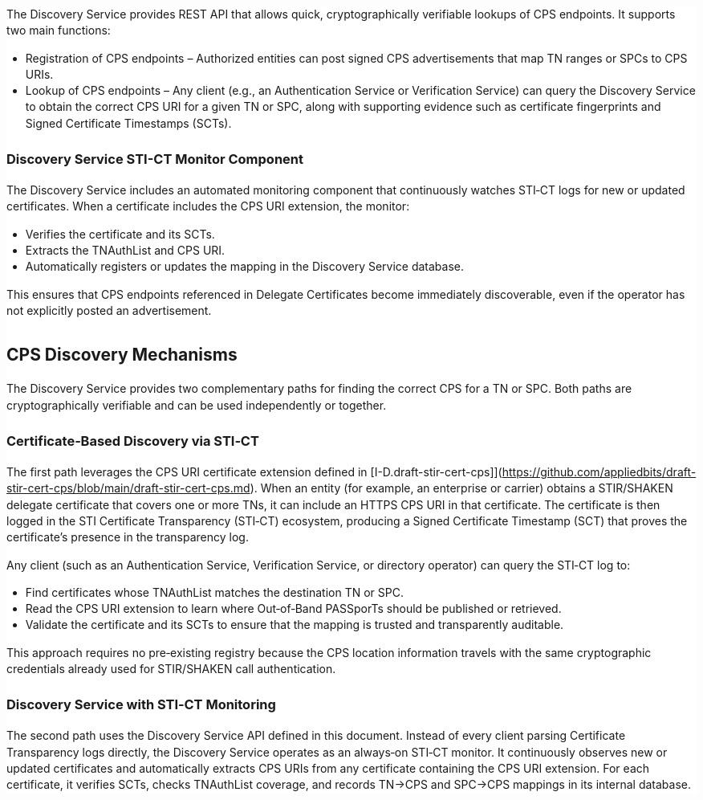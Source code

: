 The Discovery Service provides REST API that allows quick, cryptographically verifiable lookups of CPS endpoints.  It supports two main functions:

- Registration of CPS endpoints – Authorized entities can post signed CPS advertisements that map TN ranges or SPCs to CPS URIs.
- Lookup of CPS endpoints – Any client (e.g., an Authentication Service or Verification Service) can query the Discovery Service to obtain the correct CPS URI for a given TN or SPC, along with supporting evidence such as certificate fingerprints and Signed Certificate Timestamps (SCTs).

### Discovery Service STI-CT Monitor Component

The Discovery Service includes an automated monitoring component that continuously watches STI‑CT logs for new or updated certificates.  When a certificate includes the CPS URI extension, the monitor:

- Verifies the certificate and its SCTs.
- Extracts the TNAuthList and CPS URI.
- Automatically registers or updates the mapping in the Discovery Service database.

This ensures that CPS endpoints referenced in Delegate Certificates become immediately discoverable, even if the operator has not explicitly posted an advertisement.

## CPS Discovery Mechanisms

The Discovery Service provides two complementary paths for finding the correct CPS for a TN or SPC.  Both paths are cryptographically verifiable and can be used independently or together.

### Certificate‑Based Discovery via STI‑CT

The first path leverages the CPS URI certificate extension defined in [I-D.draft-stir-cert-cps]](https://github.com/appliedbits/draft-stir-cert-cps/blob/main/draft-stir-cert-cps.md).  When an entity (for example, an enterprise or carrier) obtains a STIR/SHAKEN delegate certificate that covers one or more TNs, it can include an HTTPS CPS URI in that certificate.  The certificate is then logged in the STI Certificate Transparency (STI‑CT) ecosystem, producing a Signed Certificate Timestamp (SCT) that proves the certificate’s presence in the transparency log.

Any client (such as an Authentication Service, Verification Service, or directory operator) can query the STI‑CT log to:

- Find certificates whose TNAuthList matches the destination TN or SPC.
- Read the CPS URI extension to learn where Out‑of‑Band PASSporTs should be published or retrieved.
- Validate the certificate and its SCTs to ensure that the mapping is trusted and transparently auditable.

This approach requires no pre‑existing registry because the CPS location information travels with the same cryptographic credentials already used for STIR/SHAKEN call authentication.

### Discovery Service with STI‑CT Monitoring

The second path uses the Discovery Service API defined in this document. Instead of every client parsing Certificate Transparency logs directly, the Discovery Service operates as an always‑on STI‑CT monitor.  It continuously observes new or updated certificates and automatically extracts CPS URIs from any certificate containing the CPS URI extension.  For each certificate, it verifies SCTs, checks TNAuthList coverage, and records TN→CPS and SPC→CPS mappings in its internal database.
